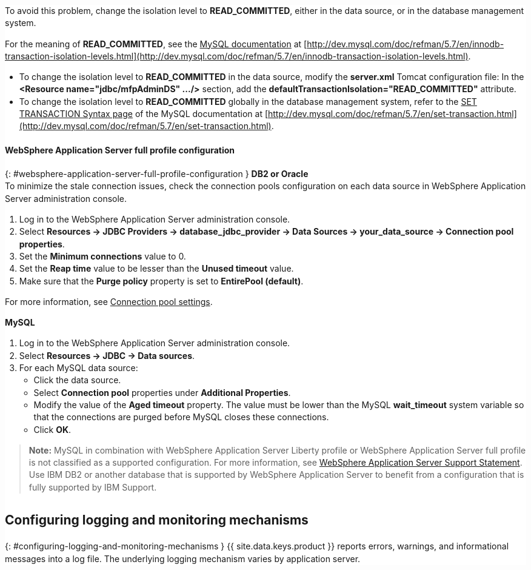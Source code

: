 To avoid this problem, change the isolation level to **READ_COMMITTED**, either in the data source, or in the database management system.

For the meaning of **READ_COMMITTED**, see the [MySQL documentation](http://www.ibm.com/doc/refman/5.7/en/innodb-transaction-isolation-levels.html?view=kc) at [http://dev.mysql.com/doc/refman/5.7/en/innodb-transaction-isolation-levels.html](http://dev.mysql.com/doc/refman/5.7/en/innodb-transaction-isolation-levels.html).

* To change the isolation level to **READ_COMMITTED** in the data source, modify the **server.xml** Tomcat configuration file: In the **<Resource name="jdbc/mfpAdminDS" .../>** section, add the **defaultTransactionIsolation="READ_COMMITTED"** attribute.
* To change the isolation level to **READ_COMMITTED** globally in the database management system, refer to the [SET TRANSACTION Syntax page](http://dev.mysql.com/doc/refman/5.7/en/set-transaction.html) of the MySQL documentation at [http://dev.mysql.com/doc/refman/5.7/en/set-transaction.html](http://dev.mysql.com/doc/refman/5.7/en/set-transaction.html).

#### WebSphere Application Server full profile configuration
{: #websphere-application-server-full-profile-configuration }
**DB2 or Oracle**  
To minimize the stale connection issues, check the connection pools configuration on each data source in WebSphere Application Server administration console.

1. Log in to the WebSphere Application Server administration console.
2. Select **Resources → JDBC Providers → database_jdbc_provider → Data Sources → your_data_source → Connection pool properties**.
3. Set the **Minimum connections** value to 0.
4. Set the **Reap time** value to be lesser than the **Unused timeout** value.
5. Make sure that the **Purge policy** property is set to **EntirePool (default)**.

For more information, see [Connection pool settings](https://www.ibm.com/support/knowledgecenter/SSAW57_8.5.5/com.ibm.websphere.nd.doc/ae/udat_conpoolset.html).

**MySQL**  

1. Log in to the WebSphere Application Server administration console.
2. Select **Resources → JDBC → Data sources**.
3. For each MySQL data source:
    * Click the data source.
    * Select **Connection pool** properties under **Additional Properties**.
    * Modify the value of the **Aged timeout** property. The value must be lower than the MySQL **wait_timeout** system variable so that the connections are purged before MySQL closes these connections.
    * Click **OK**.

> **Note:** MySQL in combination with WebSphere Application Server Liberty profile or WebSphere Application Server full profile is not classified as a supported configuration. For more information, see [WebSphere Application Server Support Statement](http://www.ibm.com/support/docview.wss?uid=swg27004311). Use IBM DB2 or another database that is supported by WebSphere Application Server to benefit from a configuration that is fully supported by IBM Support.

## Configuring logging and monitoring mechanisms
{: #configuring-logging-and-monitoring-mechanisms }
{{ site.data.keys.product }} reports errors, warnings, and informational messages into a log file. The underlying logging mechanism varies by application server.
